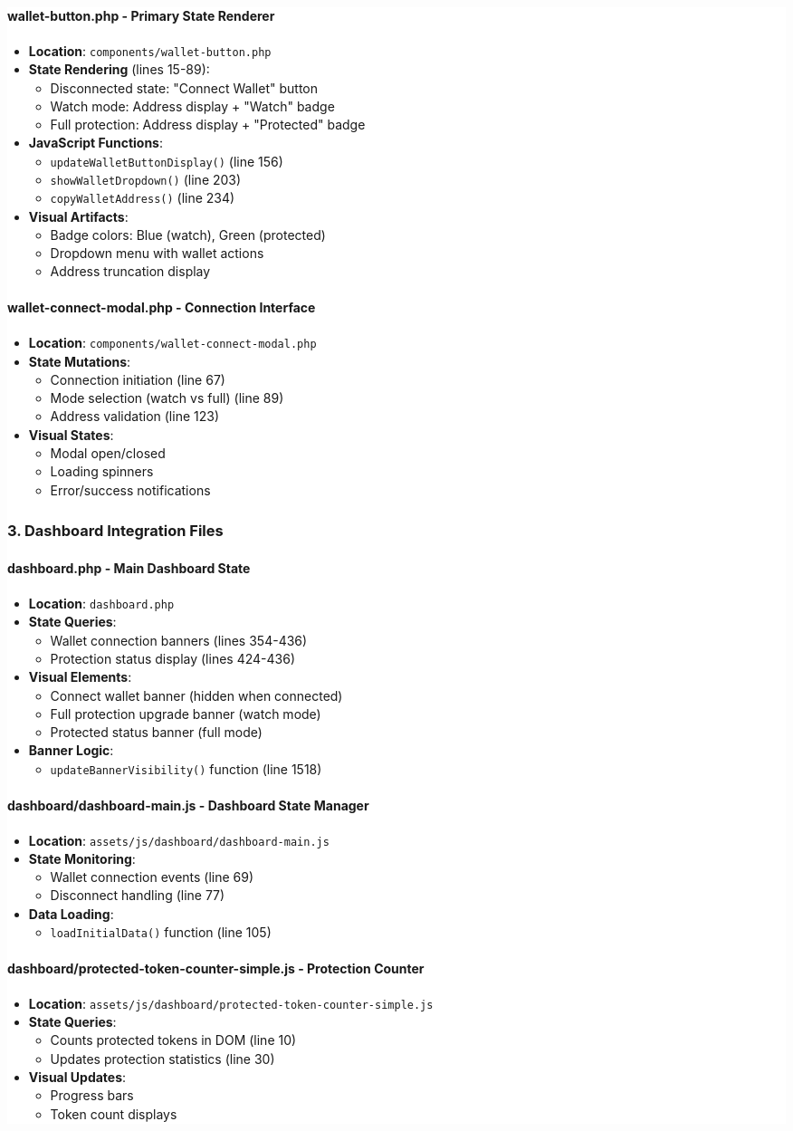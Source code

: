 #### **wallet-button.php** - Primary State Renderer
- **Location**: `components/wallet-button.php`
- **State Rendering** (lines 15-89):
  - Disconnected state: "Connect Wallet" button
  - Watch mode: Address display + "Watch" badge
  - Full protection: Address display + "Protected" badge
- **JavaScript Functions**:
  - `updateWalletButtonDisplay()` (line 156)
  - `showWalletDropdown()` (line 203)
  - `copyWalletAddress()` (line 234)
- **Visual Artifacts**:
  - Badge colors: Blue (watch), Green (protected)
  - Dropdown menu with wallet actions
  - Address truncation display

#### **wallet-connect-modal.php** - Connection Interface
- **Location**: `components/wallet-connect-modal.php`
- **State Mutations**:
  - Connection initiation (line 67)
  - Mode selection (watch vs full) (line 89)
  - Address validation (line 123)
- **Visual States**:
  - Modal open/closed
  - Loading spinners
  - Error/success notifications

### 3. Dashboard Integration Files

#### **dashboard.php** - Main Dashboard State
- **Location**: `dashboard.php`
- **State Queries**:
  - Wallet connection banners (lines 354-436)
  - Protection status display (lines 424-436)
- **Visual Elements**:
  - Connect wallet banner (hidden when connected)
  - Full protection upgrade banner (watch mode)
  - Protected status banner (full mode)
- **Banner Logic**:
  - `updateBannerVisibility()` function (line 1518)

#### **dashboard/dashboard-main.js** - Dashboard State Manager
- **Location**: `assets/js/dashboard/dashboard-main.js`
- **State Monitoring**:
  - Wallet connection events (line 69)
  - Disconnect handling (line 77)
- **Data Loading**:
  - `loadInitialData()` function (line 105)

#### **dashboard/protected-token-counter-simple.js** - Protection Counter
- **Location**: `assets/js/dashboard/protected-token-counter-simple.js`
- **State Queries**:
  - Counts protected tokens in DOM (line 10)
  - Updates protection statistics (line 30)
- **Visual Updates**:
  - Progress bars
  - Token count displays
